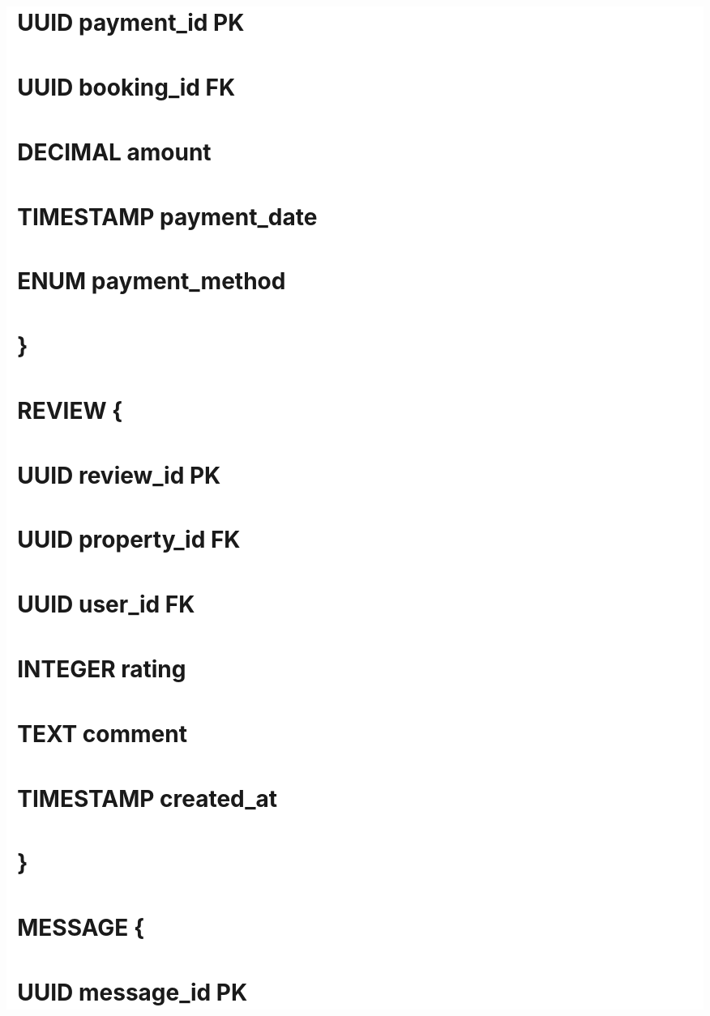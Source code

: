 # &nbsp;       UUID payment\_id PK

# &nbsp;       UUID booking\_id FK

# &nbsp;       DECIMAL amount

# &nbsp;       TIMESTAMP payment\_date

# &nbsp;       ENUM payment\_method

# &nbsp;   }

# 

# &nbsp;   REVIEW {

# &nbsp;       UUID review\_id PK

# &nbsp;       UUID property\_id FK

# &nbsp;       UUID user\_id FK

# &nbsp;       INTEGER rating

# &nbsp;       TEXT comment

# &nbsp;       TIMESTAMP created\_at

# &nbsp;   }

# 

# &nbsp;   MESSAGE {

# &nbsp;       UUID message\_id PK
